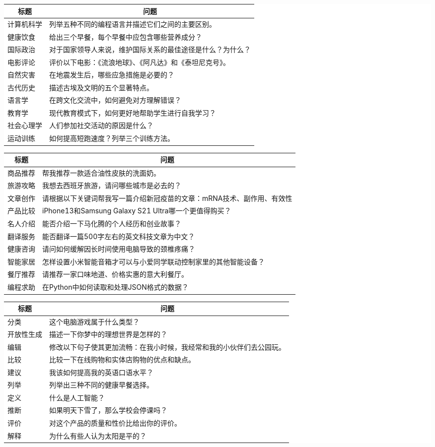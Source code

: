 | 标题 | 问题 |
| --- | --- |
| 计算机科学 | 列举五种不同的编程语言并描述它们之间的主要区别。|
| 健康饮食 | 给出三个早餐，每个早餐中应包含哪些营养成分？ |
| 国际政治 | 对于国家领导人来说，维护国际关系的最佳途径是什么？为什么？ |
| 电影评论 | 评价以下电影：《流浪地球》、《阿凡达》和《泰坦尼克号》。 |
| 自然灾害 | 在地震发生后，哪些应急措施是必要的？ |
| 古代历史 | 描述古埃及文明的五个显著特点。|
| 语言学 | 在跨文化交流中，如何避免对方理解错误？ |
| 教育学 | 现代教育模式下，如何更好地帮助学生进行自我学习？ |
| 社会心理学 | 人们参加社交活动的原因是什么？ |
| 运动训练 | 如何提高短跑速度？列举三个训练方法。|

| 标题                           | 问题                                                         |
| ------------------------------ | ------------------------------------------------------------ |
| 商品推荐                       | 帮我推荐一款适合油性皮肤的洗面奶。                             |
| 旅游攻略                       | 我想去西班牙旅游，请问哪些城市是必去的？                     |
| 文章创作                       | 请根据以下关键词帮我写一篇介绍新冠疫苗的文章：mRNA技术、副作用、有效性 |
| 产品比较                       | iPhone13和Samsung Galaxy S21 Ultra哪一个更值得购买？          |
| 名人介绍                       | 能否介绍一下马化腾的个人经历和创业故事？                     |
| 翻译服务                       | 能否翻译一篇500字左右的英文科技文章为中文？                   |
| 健康咨询                       | 请问如何缓解因长时间使用电脑导致的颈椎疼痛？                 |
| 智能家居                       | 怎样设置小米智能音箱才可以与小爱同学联动控制家里的其他智能设备？ |
| 餐厅推荐                       | 请推荐一家口味地道、价格实惠的意大利餐厅。                   |
| 编程求助                       | 在Python中如何读取和处理JSON格式的数据？                    |

| 标题 | 问题 |
| --- | --- |
| 分类 | 这个电脑游戏属于什么类型？ |
| 开放性生成 | 描述一下你梦中的理想世界是怎样的？ |
| 编辑 | 修改以下句子使其更加流畅：在我小时候，我经常和我的小伙伴们去公园玩。 |
| 比较 | 比较一下在线购物和实体店购物的优点和缺点。 |
| 建议 | 我该如何提高我的英语口语水平？ |
| 列举 | 列举出三种不同的健康早餐选择。 |
| 定义 | 什么是人工智能？ |
| 推断 | 如果明天下雪了，那么学校会停课吗？ |
| 评价 | 对这个产品的质量和性价比给出你的评价。 |
| 解释 | 为什么有些人认为太阳是平的？ |
